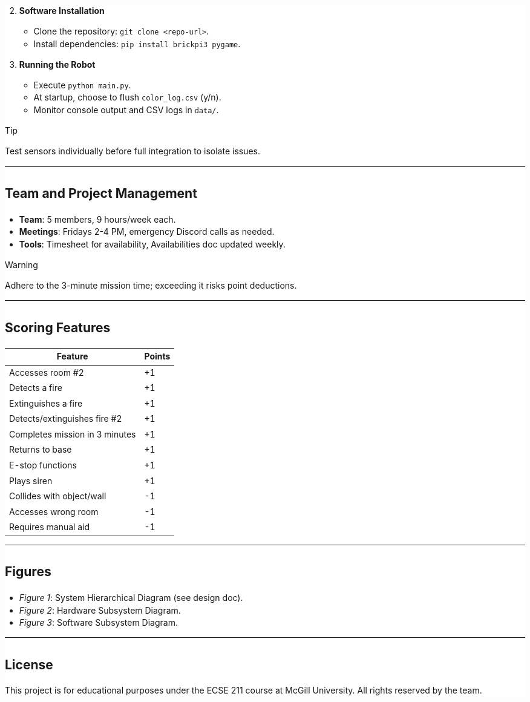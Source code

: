 2. **Software Installation**  
   - Clone the repository: `git clone <repo-url>`.  
   - Install dependencies: `pip install brickpi3 pygame`.

3. **Running the Robot**  
   - Execute `python main.py`.  
   - At startup, choose to flush `color_log.csv` (y/n).  
   - Monitor console output and CSV logs in `data/`.

> [!TIP]
> Test sensors individually before full integration to isolate issues.

---

## Team and Project Management

- **Team**: 5 members, 9 hours/week each.  
- **Meetings**: Fridays 2-4 PM, emergency Discord calls as needed.  
- **Tools**: Timesheet for availability, Availabilities doc updated weekly.

> [!WARNING]
> Adhere to the 3-minute mission time; exceeding it risks point deductions.

---

## Scoring Features
| Feature                          | Points |
|----------------------------------|--------|
| Accesses room #2                 | +1     |
| Detects a fire                   | +1     |
| Extinguishes a fire              | +1     |
| Detects/extinguishes fire #2     | +1     |
| Completes mission in 3 minutes   | +1     |
| Returns to base                  | +1     |
| E-stop functions                 | +1     |
| Plays siren                      | +1     |
| Collides with object/wall        | -1     |
| Accesses wrong room              | -1     |
| Requires manual aid              | -1     |

---

## Figures
- *Figure 1*: System Hierarchical Diagram (see design doc).  
- *Figure 2*: Hardware Subsystem Diagram.  
- *Figure 3*: Software Subsystem Diagram.

---

## License
This project is for educational purposes under the ECSE 211 course at McGill University. All rights reserved by the team.
